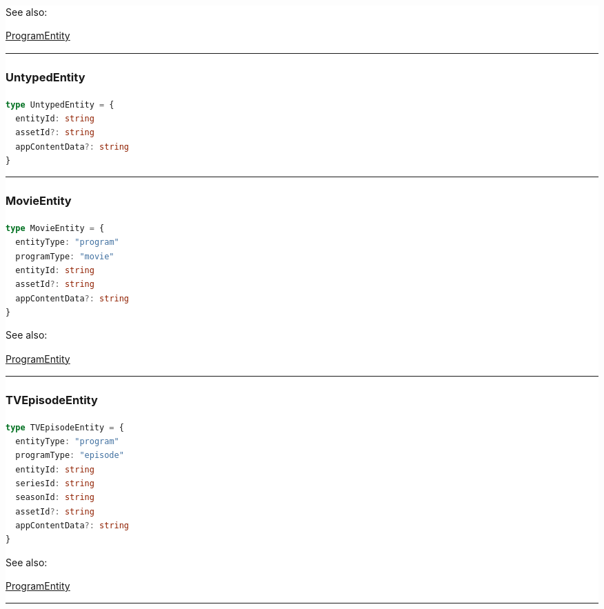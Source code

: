 See also: 

[ProgramEntity](#programentity)

---
### UntypedEntity



```typescript
type UntypedEntity = {
  entityId: string
  assetId?: string
  appContentData?: string
}
```



---
### MovieEntity



```typescript
type MovieEntity = {
  entityType: "program"
  programType: "movie"
  entityId: string
  assetId?: string
  appContentData?: string
}
```

See also: 

[ProgramEntity](#programentity)

---
### TVEpisodeEntity



```typescript
type TVEpisodeEntity = {
  entityType: "program"
  programType: "episode"
  entityId: string
  seriesId: string
  seasonId: string
  assetId?: string
  appContentData?: string
}
```

See also: 

[ProgramEntity](#programentity)

---
